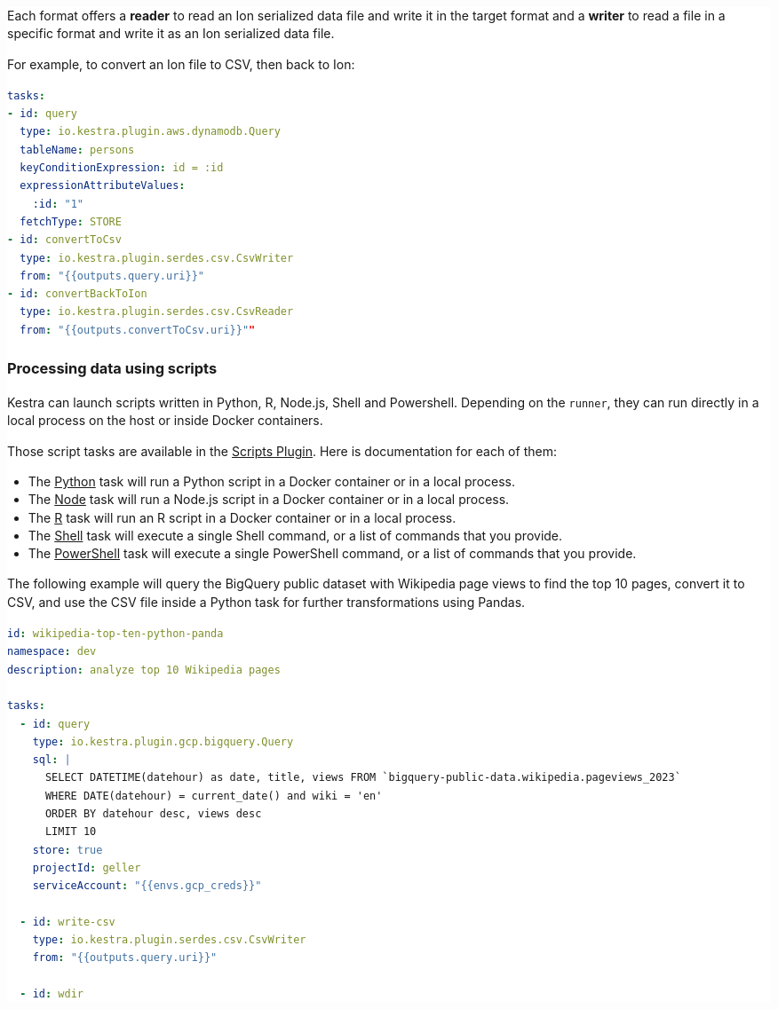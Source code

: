 Each format offers a **reader** to read an Ion serialized data file and write it in the target format and a **writer** to read a file in a specific format and write it as an Ion serialized data file.

For example, to convert an Ion file to CSV, then back to Ion:

```yaml
tasks:
- id: query
  type: io.kestra.plugin.aws.dynamodb.Query
  tableName: persons
  keyConditionExpression: id = :id
  expressionAttributeValues:
    :id: "1"
  fetchType: STORE
- id: convertToCsv
  type: io.kestra.plugin.serdes.csv.CsvWriter
  from: "{{outputs.query.uri}}"
- id: convertBackToIon
  type: io.kestra.plugin.serdes.csv.CsvReader
  from: "{{outputs.convertToCsv.uri}}""
```

### Processing data using scripts

Kestra can launch scripts written in Python, R, Node.js, Shell and Powershell. Depending on the `runner`, they can run directly in a local process on the host or inside Docker containers.

Those script tasks are available in the [Scripts Plugin](https://github.com/kestra-io/plugin-scripts). Here is documentation for each of them:
- The [Python](../../plugins/plugin-script-python/tasks/io.kestra.plugin.scripts.python.Script.md) task will run a Python script in a Docker container or in a local process.
- The [Node](../../plugins/plugin-script-node/tasks/io.kestra.plugin.scripts.node.Script.md) task will run a Node.js script in a Docker container or in a local process.
- The [R](../../plugins/plugin-script-r/tasks/io.kestra.plugin.scripts.r.Script.md) task will run an R script in a Docker container or in a local process.
- The [Shell](../../plugins/plugin-script-shell/tasks/io.kestra.plugin.scripts.shell.Script.md) task will execute a single Shell command, or a list of commands that you provide.
- The [PowerShell](../../plugins/plugin-script-powershell/tasks/io.kestra.plugin.scripts.powershell.Script.md) task will execute a single PowerShell command, or a list of commands that you provide.

The following example will query the BigQuery public dataset with Wikipedia page views to find the top 10 pages, convert it to CSV, and use the CSV file inside a Python task for further transformations using Pandas.

```yaml
id: wikipedia-top-ten-python-panda
namespace: dev
description: analyze top 10 Wikipedia pages

tasks:
  - id: query
    type: io.kestra.plugin.gcp.bigquery.Query
    sql: |
      SELECT DATETIME(datehour) as date, title, views FROM `bigquery-public-data.wikipedia.pageviews_2023`
      WHERE DATE(datehour) = current_date() and wiki = 'en'
      ORDER BY datehour desc, views desc
      LIMIT 10
    store: true
    projectId: geller
    serviceAccount: "{{envs.gcp_creds}}"

  - id: write-csv
    type: io.kestra.plugin.serdes.csv.CsvWriter
    from: "{{outputs.query.uri}}"

  - id: wdir
```
